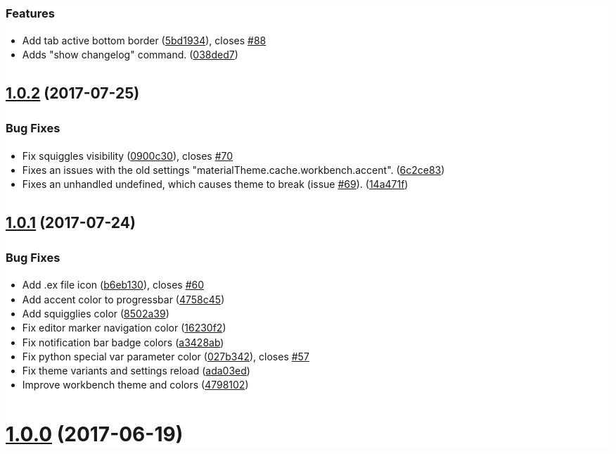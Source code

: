 
### Features

* Add tab active bottom border ([5bd1934](https://github.com/equinusocio/vsc-material-theme/commit/5bd1934)), closes [#88](https://github.com/equinusocio/vsc-material-theme/issues/88)
* Adds "show changelog" command. ([038ded7](https://github.com/equinusocio/vsc-material-theme/commit/038ded7))



<a name="1.0.2"></a>
## [1.0.2](https://github.com/equinusocio/vsc-material-theme/compare/v1.0.1...v1.0.2) (2017-07-25)


### Bug Fixes

* Fix squiggles visibility ([0900c30](https://github.com/equinusocio/vsc-material-theme/commit/0900c30)), closes [#70](https://github.com/equinusocio/vsc-material-theme/issues/70)
* Fixes an issues with the old settings "materialTheme.cache.workbench.accent". ([6c2ce83](https://github.com/equinusocio/vsc-material-theme/commit/6c2ce83))
* Fixes an unhandled undefined, which causes theme to break (issue [#69](https://github.com/equinusocio/vsc-material-theme/issues/69)). ([14a471f](https://github.com/equinusocio/vsc-material-theme/commit/14a471f))



<a name="1.0.1"></a>
## [1.0.1](https://github.com/equinusocio/vsc-material-theme/compare/v1.0.0...v1.0.1) (2017-07-24)


### Bug Fixes

* Add .ex file icon ([b6eb130](https://github.com/equinusocio/vsc-material-theme/commit/b6eb130)), closes [#60](https://github.com/equinusocio/vsc-material-theme/issues/60)
* Add accent color to progressbar ([4758c45](https://github.com/equinusocio/vsc-material-theme/commit/4758c45))
* Add squigglies color ([8502a39](https://github.com/equinusocio/vsc-material-theme/commit/8502a39))
* Fix editor marker navigation color ([16230f2](https://github.com/equinusocio/vsc-material-theme/commit/16230f2))
* Fix notification bar badge colors ([a3428ab](https://github.com/equinusocio/vsc-material-theme/commit/a3428ab))
* Fix python special var parameter color ([027b342](https://github.com/equinusocio/vsc-material-theme/commit/027b342)), closes [#57](https://github.com/equinusocio/vsc-material-theme/issues/57)
* Fix theme variants and settings reload ([ada03ed](https://github.com/equinusocio/vsc-material-theme/commit/ada03ed))
* Improve workbench theme and colors ([4798102](https://github.com/equinusocio/vsc-material-theme/commit/4798102))



<a name="1.0.0"></a>
# [1.0.0](https://github.com/equinusocio/vsc-material-theme/compare/v0.0.17...v1.0.0) (2017-06-19)
